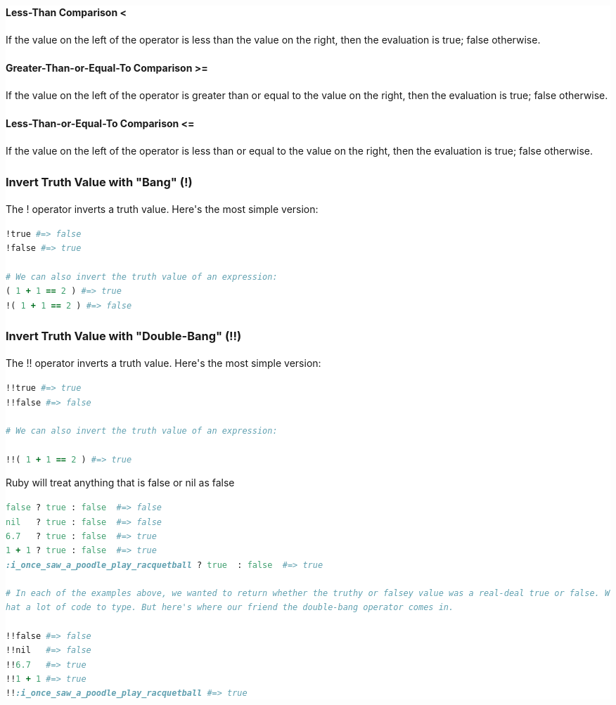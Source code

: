 #### Less-Than Comparison <
If the value on the left of the operator is less than the value on the right, then the evaluation is true; false otherwise.

#### Greater-Than-or-Equal-To Comparison >=
If the value on the left of the operator is greater than or equal to the value on the right, then the evaluation is true; false otherwise.

#### Less-Than-or-Equal-To Comparison <=
If the value on the left of the operator is less than or equal to the value on the right, then the evaluation is true; false otherwise.

### Invert Truth Value with "Bang" (!)

The ! operator inverts a truth value. Here's the most simple version:

```Ruby
!true #=> false
!false #=> true

# We can also invert the truth value of an expression:
( 1 + 1 == 2 ) #=> true
!( 1 + 1 == 2 ) #=> false
```

### Invert Truth Value with "Double-Bang" (!!)

The !! operator inverts a truth value. Here's the most simple version:

```Ruby
!!true #=> true
!!false #=> false

# We can also invert the truth value of an expression:

!!( 1 + 1 == 2 ) #=> true
```

Ruby will treat anything that is false or nil as false
```Ruby
false ? true : false  #=> false
nil   ? true : false  #=> false
6.7   ? true : false  #=> true
1 + 1 ? true : false  #=> true
:i_once_saw_a_poodle_play_racquetball ? true  : false  #=> true

# In each of the examples above, we wanted to return whether the truthy or falsey value was a real-deal true or false. What a lot of code to type. But here's where our friend the double-bang operator comes in.

!!false #=> false
!!nil   #=> false
!!6.7   #=> true
!!1 + 1 #=> true
!!:i_once_saw_a_poodle_play_racquetball #=> true
```
